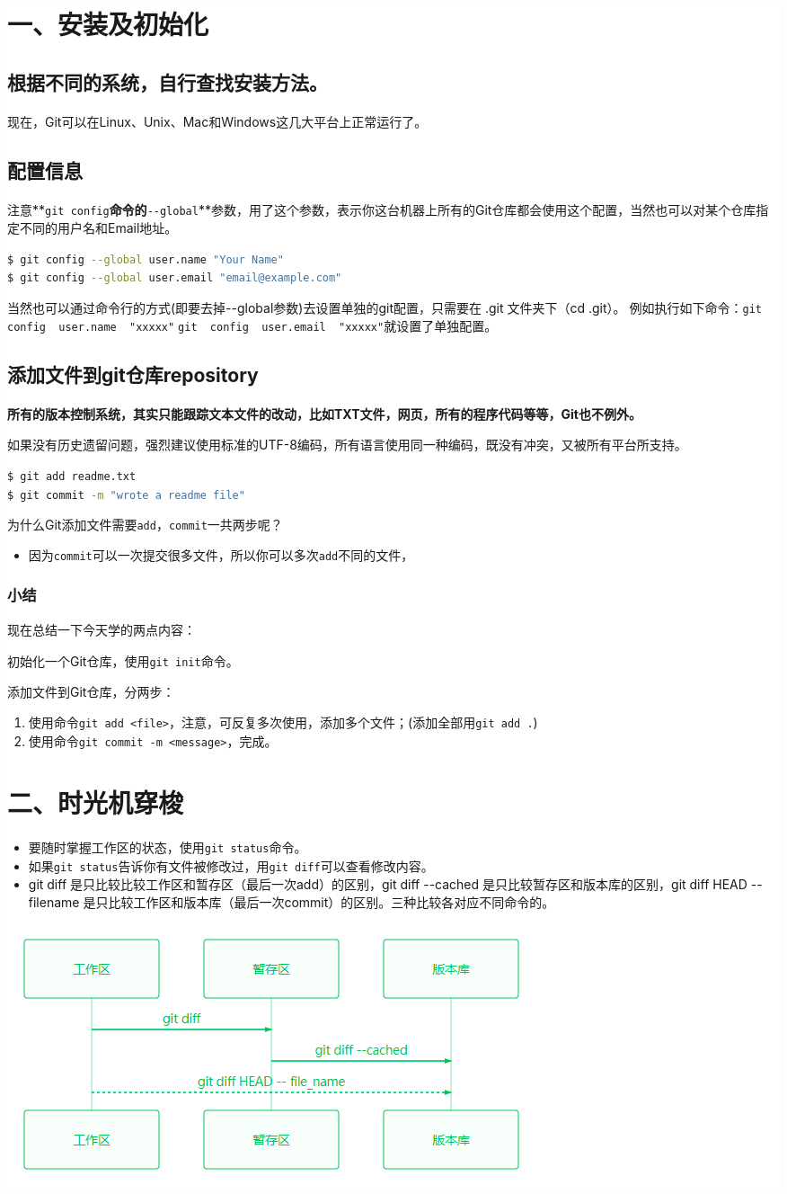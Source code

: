 # 一、安装及初始化

## 根据不同的系统，自行查找安装方法。

现在，Git可以在Linux、Unix、Mac和Windows这几大平台上正常运行了。

## 配置信息

注意**`git config`**命令的**`--global`**参数，用了这个参数，表示你这台机器上所有的Git仓库都会使用这个配置，当然也可以对某个仓库指定不同的用户名和Email地址。
``` bash
$ git config --global user.name "Your Name"
$ git config --global user.email "email@example.com"
```
当然也可以通过命令行的方式(即要去掉--global参数)去设置单独的git配置，只需要在 .git 文件夹下（cd .git）。 例如执行如下命令：`git  config  user.name  "xxxxx"` `git  config  user.email  "xxxxx"`就设置了单独配置。

## 添加文件到git仓库repository

**所有的版本控制系统，其实只能跟踪文本文件的改动，比如TXT文件，网页，所有的程序代码等等，Git也不例外。**

如果没有历史遗留问题，强烈建议使用标准的UTF-8编码，所有语言使用同一种编码，既没有冲突，又被所有平台所支持。

``` bash
$ git add readme.txt
$ git commit -m "wrote a readme file"
```

为什么Git添加文件需要`add`，`commit`一共两步呢？

- 因为`commit`可以一次提交很多文件，所以你可以多次`add`不同的文件，

### 小结

现在总结一下今天学的两点内容：

初始化一个Git仓库，使用`git init`命令。

添加文件到Git仓库，分两步：

1. 使用命令`git add <file>`，注意，可反复多次使用，添加多个文件；(添加全部用`git add .`)
2. 使用命令`git commit -m <message>`，完成。

# 二、时光机穿梭


- 要随时掌握工作区的状态，使用`git status`命令。
- 如果`git status`告诉你有文件被修改过，用`git diff`可以查看修改内容。
- git diff 是只比较比较工作区和暂存区（最后一次add）的区别，git diff --cached 是只比较暂存区和版本库的区别，git diff HEAD -- filename 是只比较工作区和版本库（最后一次commit）的区别。三种比较各对应不同命令的。

![image-20190226173026678](../pics/image-20190226173026678.png)
